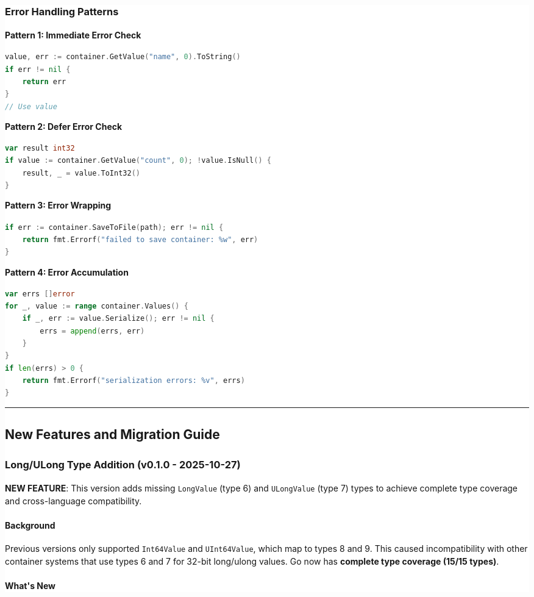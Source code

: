 ### Error Handling Patterns

**Pattern 1: Immediate Error Check**
```go
value, err := container.GetValue("name", 0).ToString()
if err != nil {
    return err
}
// Use value
```

**Pattern 2: Defer Error Check**
```go
var result int32
if value := container.GetValue("count", 0); !value.IsNull() {
    result, _ = value.ToInt32()
}
```

**Pattern 3: Error Wrapping**
```go
if err := container.SaveToFile(path); err != nil {
    return fmt.Errorf("failed to save container: %w", err)
}
```

**Pattern 4: Error Accumulation**
```go
var errs []error
for _, value := range container.Values() {
    if _, err := value.Serialize(); err != nil {
        errs = append(errs, err)
    }
}
if len(errs) > 0 {
    return fmt.Errorf("serialization errors: %v", errs)
}
```

---

## New Features and Migration Guide

### Long/ULong Type Addition (v0.1.0 - 2025-10-27)

**NEW FEATURE**: This version adds missing `LongValue` (type 6) and `ULongValue` (type 7) types to achieve complete type coverage and cross-language compatibility.

#### Background

Previous versions only supported `Int64Value` and `UInt64Value`, which map to types 8 and 9. This caused incompatibility with other container systems that use types 6 and 7 for 32-bit long/ulong values. Go now has **complete type coverage (15/15 types)**.

#### What's New
